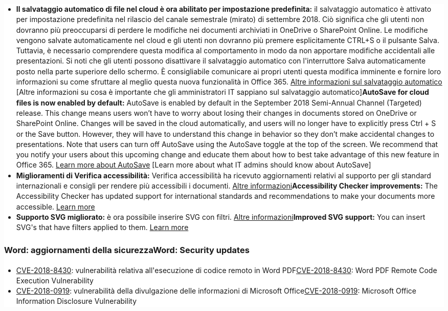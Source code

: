 - <span data-ttu-id="ee96f-p126">**Il salvataggio automatico di file nel cloud è ora abilitato per impostazione predefinita:** il salvataggio automatico è attivato per impostazione predefinita nel rilascio del canale semestrale (mirato) di settembre 2018. Ciò significa che gli utenti non dovranno più preoccuparsi di perdere le modifiche nei documenti archiviati in OneDrive o SharePoint Online. Le modifiche vengono salvate automaticamente nel cloud e gli utenti non dovranno più premere esplicitamente CTRL+S o il pulsante Salva. Tuttavia, è necessario comprendere questa modifica al comportamento in modo da non apportare modifiche accidentali alle presentazioni. Si noti che gli utenti possono disattivare il salvataggio automatico con l'interruttore Salva automaticamente posto nella parte superiore dello schermo. È consigliabile comunicare ai propri utenti questa modifica imminente e fornire loro informazioni su come sfruttare al meglio questa nuova funzionalità in Office 365. [Altre informazioni sul salvataggio automatico](https://support.office.com/article/What-is-AutoSave-6d6bd723-ebfd-4e40-b5f6-ae6e8088f7a5) [Altre informazioni su cosa è importante che gli amministratori IT sappiano sul salvataggio automatico]</span><span class="sxs-lookup"><span data-stu-id="ee96f-p126">**AutoSave for cloud files is now enabled by default:** AutoSave is enabled by default in the September 2018 Semi-Annual Channel (Targeted) release. This change means users won’t have to worry about losing their changes in documents stored on OneDrive or SharePoint Online. Changes will be saved in the cloud automatically, and users will no longer have to explicitly press Ctrl + S or the Save button. However, they will have to understand this change in behavior so they don’t make accidental changes to presentations. Note that users can turn off AutoSave using the AutoSave toggle at the top of the screen. We recommend that you notify your users about this upcoming change and educate them about how to best take advantage of this new feature in Office 365. [Learn more about AutoSave](https://support.office.com/article/What-is-AutoSave-6d6bd723-ebfd-4e40-b5f6-ae6e8088f7a5) [Learn more about what IT admins should know about AutoSave]</span></span>
- <span data-ttu-id="ee96f-p127">**Miglioramenti di Verifica accessibilità:** Verifica accessibilità ha ricevuto aggiornamenti relativi al supporto per gli standard internazionali e consigli per rendere più accessibili i documenti. [Altre informazioni](https://support.office.com/article/a16f6de0-2f39-4a2b-8bd8-5ad801426c7f)</span><span class="sxs-lookup"><span data-stu-id="ee96f-p127">**Accessibility Checker improvements:** The Accessibility Checker has updated support for international standards and recommendations to make your documents more accessible. [Learn more](https://support.office.com/article/a16f6de0-2f39-4a2b-8bd8-5ad801426c7f)</span></span>
- <span data-ttu-id="ee96f-p128">**Supporto SVG migliorato:** è ora possibile inserire SVG con filtri. [Altre informazioni](https://support.office.com/article/e2459f17-3996-4795-996e-b9a13486fa79)</span><span class="sxs-lookup"><span data-stu-id="ee96f-p128">**Improved SVG support:** You can insert SVG's that have filters applied to them. [Learn more](https://support.office.com/article/e2459f17-3996-4795-996e-b9a13486fa79)</span></span>

### <a name="word-security-updates"></a><span data-ttu-id="ee96f-345">Word: aggiornamenti della sicurezza</span><span class="sxs-lookup"><span data-stu-id="ee96f-345">Word: Security updates</span></span>
-   <span data-ttu-id="ee96f-346">[CVE-2018-8430](https://portal.msrc.microsoft.com/it-IT/security-guidance/advisory/CVE-2018-8430): vulnerabilità relativa all'esecuzione di codice remoto in Word PDF</span><span class="sxs-lookup"><span data-stu-id="ee96f-346">[CVE-2018-8430](https://portal.msrc.microsoft.com/it-IT/security-guidance/advisory/CVE-2018-8430): Word PDF Remote Code Execution Vulnerability</span></span>
-   <span data-ttu-id="ee96f-347">[CVE-2018-0919](https://portal.msrc.microsoft.com/it-IT/security-guidance/advisory/CVE-2018-0919): vulnerabilità della divulgazione delle informazioni di Microsoft Office</span><span class="sxs-lookup"><span data-stu-id="ee96f-347">[CVE-2018-0919](https://portal.msrc.microsoft.com/it-IT/security-guidance/advisory/CVE-2018-0919): Microsoft Office Information Disclosure Vulnerability</span></span>
